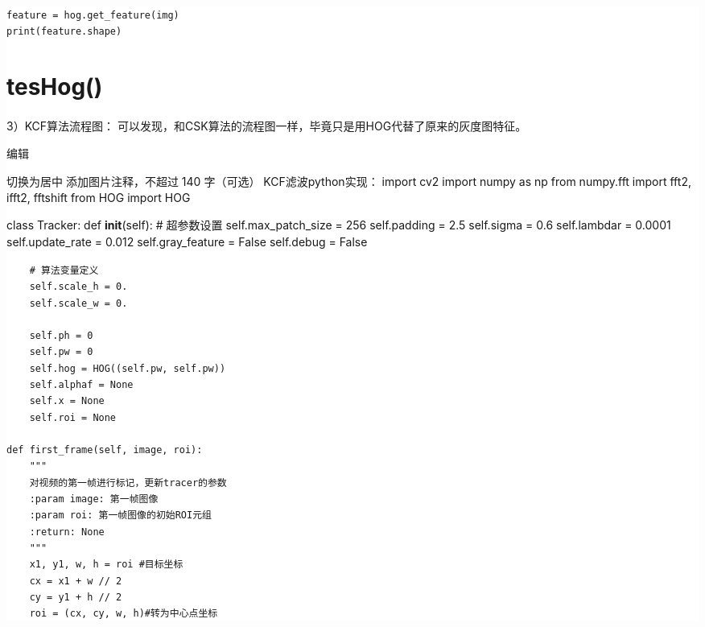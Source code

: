     feature = hog.get_feature(img)
    print(feature.shape)

# tesHog()
3）KCF算法流程图：
可以发现，和CSK算法的流程图一样，毕竟只是用HOG代替了原来的灰度图特征。
​

编辑

切换为居中
添加图片注释，不超过 140 字（可选）
KCF滤波python实现：
import cv2
import numpy as np
from numpy.fft import fft2, ifft2, fftshift
from HOG import HOG

class Tracker:
    def __init__(self):
        # 超参数设置
        self.max_patch_size = 256
        self.padding = 2.5
        self.sigma = 0.6
        self.lambdar = 0.0001
        self.update_rate = 0.012
        self.gray_feature = False
        self.debug = False

        # 算法变量定义
        self.scale_h = 0.
        self.scale_w = 0.

        self.ph = 0
        self.pw = 0
        self.hog = HOG((self.pw, self.pw))
        self.alphaf = None
        self.x = None
        self.roi = None

    def first_frame(self, image, roi):
        """
        对视频的第一帧进行标记，更新tracer的参数
        :param image: 第一帧图像
        :param roi: 第一帧图像的初始ROI元组
        :return: None
        """
        x1, y1, w, h = roi #目标坐标
        cx = x1 + w // 2
        cy = y1 + h // 2
        roi = (cx, cy, w, h)#转为中心点坐标
